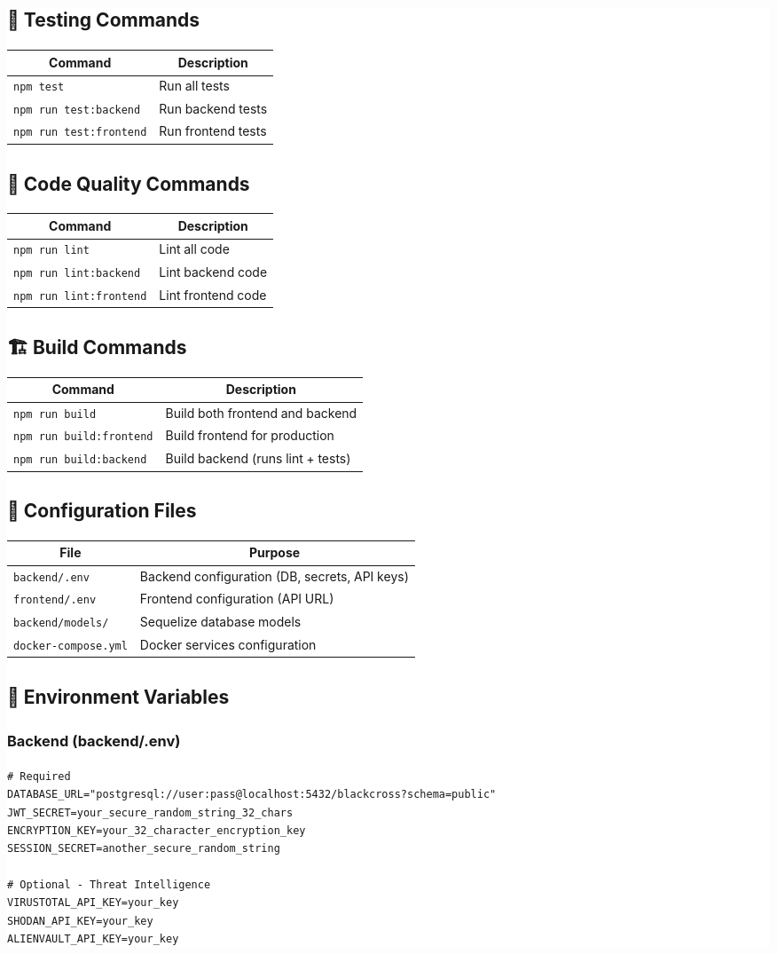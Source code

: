 ## 🧪 Testing Commands

| Command | Description |
|---------|-------------|
| `npm test` | Run all tests |
| `npm run test:backend` | Run backend tests |
| `npm run test:frontend` | Run frontend tests |

## 🎨 Code Quality Commands

| Command | Description |
|---------|-------------|
| `npm run lint` | Lint all code |
| `npm run lint:backend` | Lint backend code |
| `npm run lint:frontend` | Lint frontend code |

## 🏗️ Build Commands

| Command | Description |
|---------|-------------|
| `npm run build` | Build both frontend and backend |
| `npm run build:frontend` | Build frontend for production |
| `npm run build:backend` | Build backend (runs lint + tests) |

## 🔧 Configuration Files

| File | Purpose |
|------|---------|
| `backend/.env` | Backend configuration (DB, secrets, API keys) |
| `frontend/.env` | Frontend configuration (API URL) |
| `backend/models/` | Sequelize database models |
| `docker-compose.yml` | Docker services configuration |

## 📝 Environment Variables

### Backend (backend/.env)

```env
# Required
DATABASE_URL="postgresql://user:pass@localhost:5432/blackcross?schema=public"
JWT_SECRET=your_secure_random_string_32_chars
ENCRYPTION_KEY=your_32_character_encryption_key
SESSION_SECRET=another_secure_random_string

# Optional - Threat Intelligence
VIRUSTOTAL_API_KEY=your_key
SHODAN_API_KEY=your_key
ALIENVAULT_API_KEY=your_key
```
